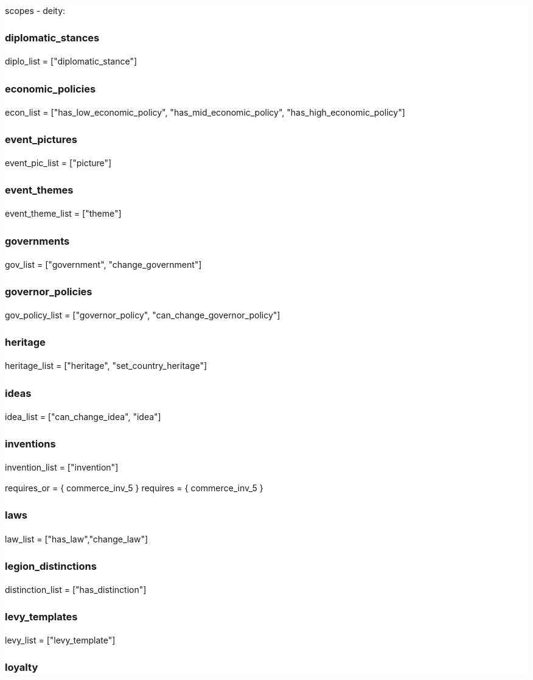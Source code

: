 scopes - deity:

### diplomatic_stances

diplo_list = ["diplomatic_stance"]

### economic_policies

econ_list = ["has_low_economic_policy", "has_mid_economic_policy", "has_high_economic_policy"]

### event_pictures

event_pic_list = ["picture"]

### event_themes

event_theme_list = ["theme"]

### governments

gov_list = ["government", "change_government"]

### governor_policies

gov_policy_list = ["governor_policy", "can_change_governor_policy"]

### heritage

heritage_list = ["heritage", "set_country_heritage"]

### ideas

idea_list = ["can_change_idea", "idea"]

### inventions

invention_list = ["invention"]

requires_or = { commerce_inv_5 }
requires = { commerce_inv_5 }

### laws

law_list = ["has_law","change_law"]

### legion_distinctions

distinction_list = ["has_distinction"]

### levy_templates

levy_list = ["levy_template"]

### loyalty

